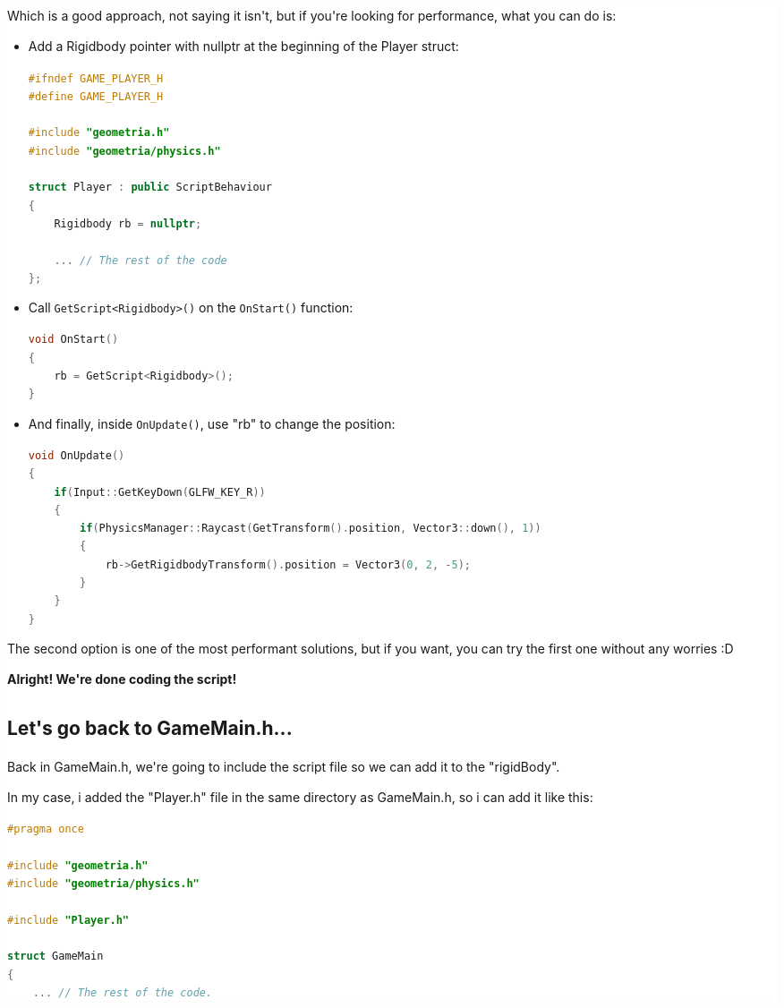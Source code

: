 Which is a good approach, not saying it isn't, but if you're looking for performance, what you can do is:

- Add a Rigidbody pointer with nullptr at the beginning of the Player struct:

	```cpp
	#ifndef GAME_PLAYER_H
	#define GAME_PLAYER_H
	
	#include "geometria.h"
	#include "geometria/physics.h"
	
	struct Player : public ScriptBehaviour
	{
		Rigidbody rb = nullptr;
	
		... // The rest of the code
	};
	```

- Call ```GetScript<Rigidbody>()``` on the ```OnStart()``` function:

	```cpp
	void OnStart()
	{
		rb = GetScript<Rigidbody>();
	}
	```

- And finally, inside ```OnUpdate()```, use "rb" to change the position:

	```cpp
	void OnUpdate()
	{
		if(Input::GetKeyDown(GLFW_KEY_R))
		{
			if(PhysicsManager::Raycast(GetTransform().position, Vector3::down(), 1))
			{
				rb->GetRigidbodyTransform().position = Vector3(0, 2, -5);
			}
		}
	}
	```

The second option is one of the most performant solutions, but if you want, you can try the first one without any worries :D

**Alright! We're done coding the script!**

## Let's go back to GameMain.h...

Back in GameMain.h, we're going to include the script file so we can add it to the "rigidBody".

In my case, i added the "Player.h" file in the same directory as GameMain.h, so i can add it like this:

```cpp
#pragma once

#include "geometria.h"
#include "geometria/physics.h"

#include "Player.h"

struct GameMain
{
	... // The rest of the code.
```
